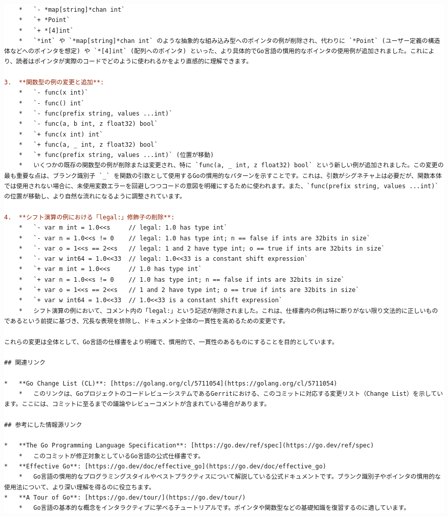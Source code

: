 ```diff
    *   `- *map[string]*chan int`
    *   `+ *Point`
    *   `+ *[4]int`
    *   `*int` や `*map[string]*chan int` のような抽象的な組み込み型へのポインタの例が削除され、代わりに `*Point` (ユーザー定義の構造体などへのポインタを想定) や `*[4]int` (配列へのポインタ) といった、より具体的でGo言語の慣用的なポインタの使用例が追加されました。これにより、読者はポインタが実際のコードでどのように使われるかをより直感的に理解できます。

3.  **関数型の例の変更と追加**:
    *   `- func(x int)`
    *   `- func() int`
    *   `- func(prefix string, values ...int)`
    *   `- func(a, b int, z float32) bool`
    *   `+ func(x int) int`
    *   `+ func(a, _ int, z float32) bool`
    *   `+ func(prefix string, values ...int)` (位置が移動)
    *   いくつかの既存の関数型の例が削除または変更され、特に `func(a, _ int, z float32) bool` という新しい例が追加されました。この変更の最も重要な点は、ブランク識別子 `_` を関数の引数として使用するGoの慣用的なパターンを示すことです。これは、引数がシグネチャ上は必要だが、関数本体では使用されない場合に、未使用変数エラーを回避しつつコードの意図を明確にするために使われます。また、`func(prefix string, values ...int)` の位置が移動し、より自然な流れになるように調整されています。

4.  **シフト演算の例における「legal:」修飾子の削除**:
    *   `- var m int = 1.0<<s     // legal: 1.0 has type int`
    *   `- var n = 1.0<<s != 0    // legal: 1.0 has type int; n == false if ints are 32bits in size`
    *   `- var o = 1<<s == 2<<s   // legal: 1 and 2 have type int; o == true if ints are 32bits in size`
    *   `- var w int64 = 1.0<<33  // legal: 1.0<<33 is a constant shift expression`
    *   `+ var m int = 1.0<<s     // 1.0 has type int`
    *   `+ var n = 1.0<<s != 0    // 1.0 has type int; n == false if ints are 32bits in size`
    *   `+ var o = 1<<s == 2<<s   // 1 and 2 have type int; o == true if ints are 32bits in size`
    *   `+ var w int64 = 1.0<<33  // 1.0<<33 is a constant shift expression`
    *   シフト演算の例において、コメント内の「legal:」という記述が削除されました。これは、仕様書内の例は特に断りがない限り文法的に正しいものであるという前提に基づき、冗長な表現を排除し、ドキュメント全体の一貫性を高めるための変更です。

これらの変更は全体として、Go言語の仕様書をより明確で、慣用的で、一貫性のあるものにすることを目的としています。

## 関連リンク

*   **Go Change List (CL)**: [https://golang.org/cl/5711054](https://golang.org/cl/5711054)
    *   このリンクは、GoプロジェクトのコードレビューシステムであるGerritにおける、このコミットに対応する変更リスト（Change List）を示しています。ここには、コミットに至るまでの議論やレビューコメントが含まれている場合があります。

## 参考にした情報源リンク

*   **The Go Programming Language Specification**: [https://go.dev/ref/spec](https://go.dev/ref/spec)
    *   このコミットが修正対象としているGo言語の公式仕様書です。
*   **Effective Go**: [https://go.dev/doc/effective_go](https://go.dev/doc/effective_go)
    *   Go言語の慣用的なプログラミングスタイルやベストプラクティスについて解説している公式ドキュメントです。ブランク識別子やポインタの慣用的な使用法について、より深い理解を得るのに役立ちます。
*   **A Tour of Go**: [https://go.dev/tour/](https://go.dev/tour/)
    *   Go言語の基本的な概念をインタラクティブに学べるチュートリアルです。ポインタや関数型などの基礎知識を復習するのに適しています。

